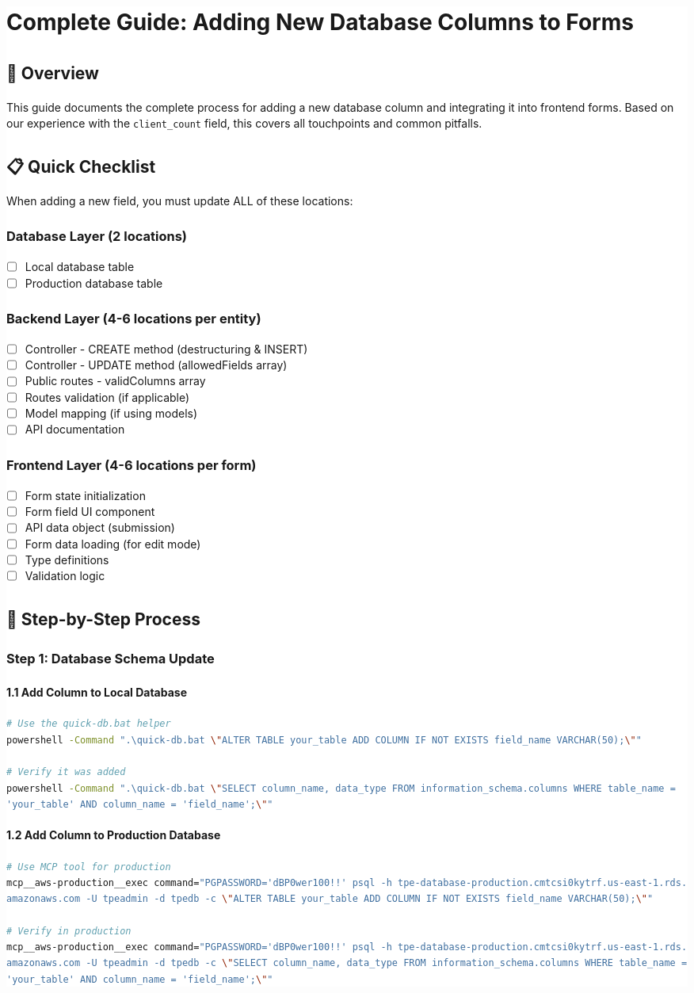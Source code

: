 # Complete Guide: Adding New Database Columns to Forms

## 🎯 Overview
This guide documents the complete process for adding a new database column and integrating it into frontend forms. Based on our experience with the `client_count` field, this covers all touchpoints and common pitfalls.

## 📋 Quick Checklist
When adding a new field, you must update ALL of these locations:

### Database Layer (2 locations)
- [ ] Local database table
- [ ] Production database table

### Backend Layer (4-6 locations per entity)
- [ ] Controller - CREATE method (destructuring & INSERT)
- [ ] Controller - UPDATE method (allowedFields array)
- [ ] Public routes - validColumns array
- [ ] Routes validation (if applicable)
- [ ] Model mapping (if using models)
- [ ] API documentation

### Frontend Layer (4-6 locations per form)
- [ ] Form state initialization
- [ ] Form field UI component
- [ ] API data object (submission)
- [ ] Form data loading (for edit mode)
- [ ] Type definitions
- [ ] Validation logic

## 🔄 Step-by-Step Process

### Step 1: Database Schema Update

#### 1.1 Add Column to Local Database
```bash
# Use the quick-db.bat helper
powershell -Command ".\quick-db.bat \"ALTER TABLE your_table ADD COLUMN IF NOT EXISTS field_name VARCHAR(50);\""

# Verify it was added
powershell -Command ".\quick-db.bat \"SELECT column_name, data_type FROM information_schema.columns WHERE table_name = 'your_table' AND column_name = 'field_name';\""
```

#### 1.2 Add Column to Production Database
```bash
# Use MCP tool for production
mcp__aws-production__exec command="PGPASSWORD='dBP0wer100!!' psql -h tpe-database-production.cmtcsi0kytrf.us-east-1.rds.amazonaws.com -U tpeadmin -d tpedb -c \"ALTER TABLE your_table ADD COLUMN IF NOT EXISTS field_name VARCHAR(50);\""

# Verify in production
mcp__aws-production__exec command="PGPASSWORD='dBP0wer100!!' psql -h tpe-database-production.cmtcsi0kytrf.us-east-1.rds.amazonaws.com -U tpeadmin -d tpedb -c \"SELECT column_name, data_type FROM information_schema.columns WHERE table_name = 'your_table' AND column_name = 'field_name';\""
```
